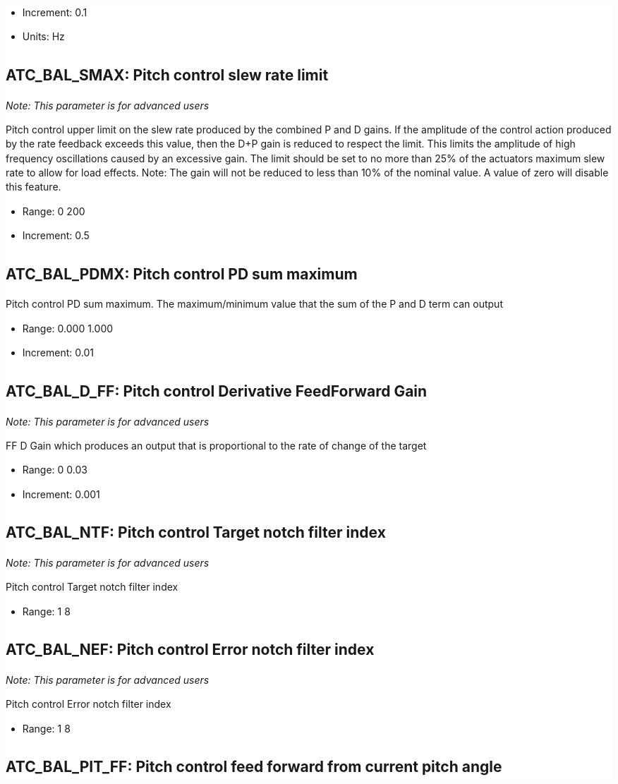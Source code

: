 - Increment: 0.1

- Units: Hz

## ATC_BAL_SMAX: Pitch control slew rate limit

*Note: This parameter is for advanced users*

Pitch control upper limit on the slew rate produced by the combined P and D gains. If the amplitude of the control action produced by the rate feedback exceeds this value, then the D+P gain is reduced to respect the limit. This limits the amplitude of high frequency oscillations caused by an excessive gain. The limit should be set to no more than 25% of the actuators maximum slew rate to allow for load effects. Note: The gain will not be reduced to less than 10% of the nominal value. A value of zero will disable this feature.

- Range: 0 200

- Increment: 0.5

## ATC_BAL_PDMX: Pitch control PD sum maximum

Pitch control PD sum maximum.  The maximum/minimum value that the sum of the P and D term can output

- Range: 0.000 1.000

- Increment: 0.01

## ATC_BAL_D_FF: Pitch control Derivative FeedForward Gain

*Note: This parameter is for advanced users*

FF D Gain which produces an output that is proportional to the rate of change of the target

- Range: 0 0.03

- Increment: 0.001

## ATC_BAL_NTF: Pitch control Target notch filter index

*Note: This parameter is for advanced users*

Pitch control Target notch filter index

- Range: 1 8

## ATC_BAL_NEF: Pitch control Error notch filter index

*Note: This parameter is for advanced users*

Pitch control Error notch filter index

- Range: 1 8

## ATC_BAL_PIT_FF: Pitch control feed forward from current pitch angle
